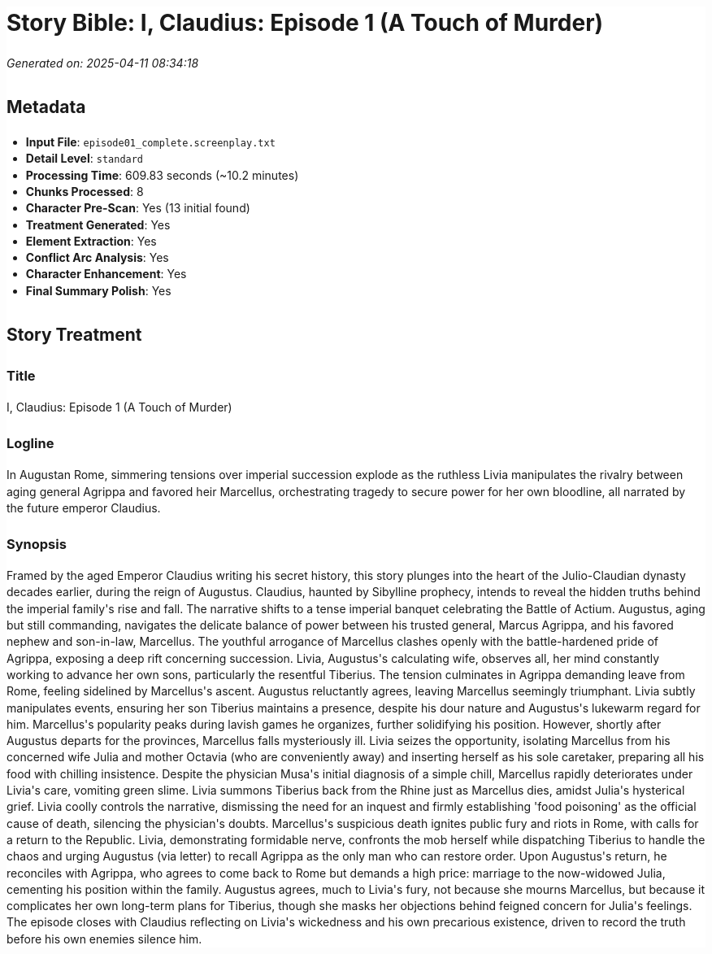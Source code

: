 # Story Bible: I, Claudius: Episode 1 (A Touch of Murder)

*Generated on: 2025-04-11 08:34:18*

## Metadata

- **Input File**: `episode01_complete.screenplay.txt`
- **Detail Level**: `standard`
- **Processing Time**: 609.83 seconds (~10.2 minutes)
- **Chunks Processed**: 8
- **Character Pre-Scan**: Yes (13 initial found)
- **Treatment Generated**: Yes
- **Element Extraction**: Yes
- **Conflict Arc Analysis**: Yes
- **Character Enhancement**: Yes
- **Final Summary Polish**: Yes


## Story Treatment

### Title
I, Claudius: Episode 1 (A Touch of Murder)

### Logline
In Augustan Rome, simmering tensions over imperial succession explode as the ruthless Livia manipulates the rivalry between aging general Agrippa and favored heir Marcellus, orchestrating tragedy to secure power for her own bloodline, all narrated by the future emperor Claudius.

### Synopsis
Framed by the aged Emperor Claudius writing his secret history, this story plunges into the heart of the Julio-Claudian dynasty decades earlier, during the reign of Augustus. Claudius, haunted by Sibylline prophecy, intends to reveal the hidden truths behind the imperial family's rise and fall. The narrative shifts to a tense imperial banquet celebrating the Battle of Actium. Augustus, aging but still commanding, navigates the delicate balance of power between his trusted general, Marcus Agrippa, and his favored nephew and son-in-law, Marcellus. The youthful arrogance of Marcellus clashes openly with the battle-hardened pride of Agrippa, exposing a deep rift concerning succession. Livia, Augustus's calculating wife, observes all, her mind constantly working to advance her own sons, particularly the resentful Tiberius. The tension culminates in Agrippa demanding leave from Rome, feeling sidelined by Marcellus's ascent. Augustus reluctantly agrees, leaving Marcellus seemingly triumphant. Livia subtly manipulates events, ensuring her son Tiberius maintains a presence, despite his dour nature and Augustus's lukewarm regard for him. Marcellus's popularity peaks during lavish games he organizes, further solidifying his position. However, shortly after Augustus departs for the provinces, Marcellus falls mysteriously ill. Livia seizes the opportunity, isolating Marcellus from his concerned wife Julia and mother Octavia (who are conveniently away) and inserting herself as his sole caretaker, preparing all his food with chilling insistence. Despite the physician Musa's initial diagnosis of a simple chill, Marcellus rapidly deteriorates under Livia's care, vomiting green slime. Livia summons Tiberius back from the Rhine just as Marcellus dies, amidst Julia's hysterical grief. Livia coolly controls the narrative, dismissing the need for an inquest and firmly establishing 'food poisoning' as the official cause of death, silencing the physician's doubts. Marcellus's suspicious death ignites public fury and riots in Rome, with calls for a return to the Republic. Livia, demonstrating formidable nerve, confronts the mob herself while dispatching Tiberius to handle the chaos and urging Augustus (via letter) to recall Agrippa as the only man who can restore order. Upon Augustus's return, he reconciles with Agrippa, who agrees to come back to Rome but demands a high price: marriage to the now-widowed Julia, cementing his position within the family. Augustus agrees, much to Livia's fury, not because she mourns Marcellus, but because it complicates her own long-term plans for Tiberius, though she masks her objections behind feigned concern for Julia's feelings. The episode closes with Claudius reflecting on Livia's wickedness and his own precarious existence, driven to record the truth before his own enemies silence him.

